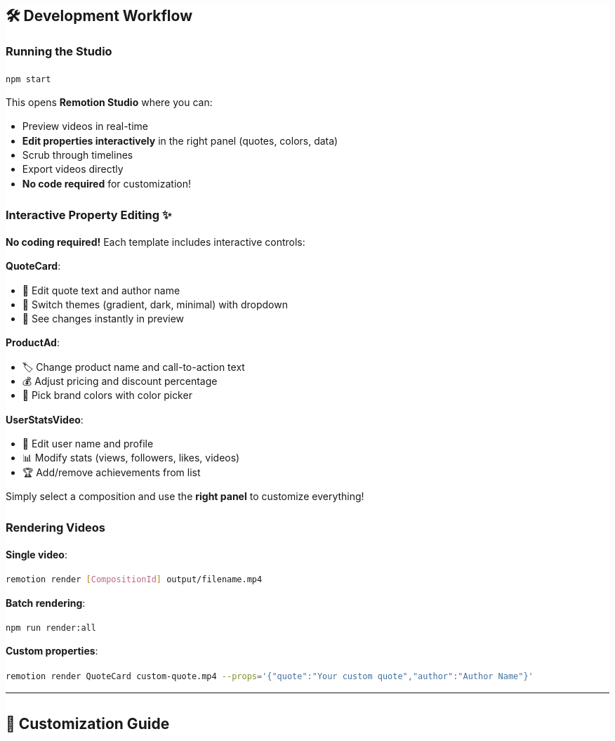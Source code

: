## 🛠️ Development Workflow

### Running the Studio
```bash
npm start
```
This opens **Remotion Studio** where you can:
- Preview videos in real-time
- **Edit properties interactively** in the right panel (quotes, colors, data)
- Scrub through timelines
- Export videos directly
- **No code required** for customization!

### Interactive Property Editing ✨

**No coding required!** Each template includes interactive controls:

**QuoteCard**:
- 📝 Edit quote text and author name
- 🎨 Switch themes (gradient, dark, minimal) with dropdown
- 👀 See changes instantly in preview

**ProductAd**:
- 🏷️ Change product name and call-to-action text
- 💰 Adjust pricing and discount percentage
- 🎨 Pick brand colors with color picker

**UserStatsVideo**:
- 👤 Edit user name and profile
- 📊 Modify stats (views, followers, likes, videos)
- 🏆 Add/remove achievements from list

Simply select a composition and use the **right panel** to customize everything!

### Rendering Videos

**Single video**:
```bash
remotion render [CompositionId] output/filename.mp4
```

**Batch rendering**:
```bash
npm run render:all
```

**Custom properties**:
```bash
remotion render QuoteCard custom-quote.mp4 --props='{"quote":"Your custom quote","author":"Author Name"}'
```

---

## 🎨 Customization Guide
